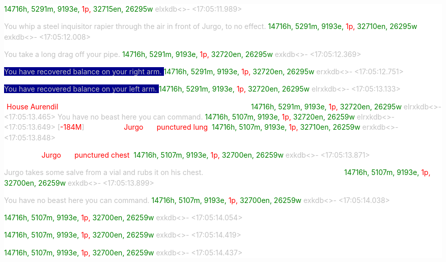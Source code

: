 </font><font color="#008000">14716h, 5291m, 9193e,</font><font color="#FF0000"> 1p,</font><font color="#008000"> 32715en, 26295w</font><font color="#C0C0C0"> elxkdb<>- <17:05:11.989> 

You whip a steel inquisitor rapier through the air in front of Jurgo, to no effect.
</font><font color="#008000">14716h, 5291m, 9193e,</font><font color="#FF0000"> 1p,</font><font color="#008000"> 32710en, 26295w</font><font color="#C0C0C0"> exkdb<>- <17:05:12.008> 

You take a long drag off your pipe.
</font><font color="#008000">14716h, 5291m, 9193e,</font><font color="#FF0000"> 1p,</font><font color="#008000"> 32720en, 26295w</font><font color="#C0C0C0"> exkdb<>- <17:05:12.369> 

</font><font color="#C0C0C0"><span style="color: #C0C0C0; background: #00008B">You have recovered balance on your right arm.
</span></font><font color="#008000">14716h, 5291m, 9193e,</font><font color="#FF0000"> 1p,</font><font color="#008000"> 32720en, 26295w</font><font color="#C0C0C0"> erxkdb<>- <17:05:12.751> 

</font><font color="#C0C0C0"><span style="color: #C0C0C0; background: #00008B">You have recovered balance on your left arm.
</span></font><font color="#008000">14716h, 5291m, 9193e,</font><font color="#FF0000"> 1p,</font><font color="#008000"> 32720en, 26295w</font><font color="#C0C0C0"> elrxkdb<>- <17:05:13.133> 

</font><font color="#FFFFFF">(</font><font color="#FF0000">House Aurendil</font><font color="#FFFFFF">): Veyrzhul (from the Prime Material Plane) says, "Aegis."
</font><font color="#008000">14716h, 5291m, 9193e,</font><font color="#FF0000"> 1p,</font><font color="#008000"> 32720en, 26295w</font><font color="#C0C0C0"> elrxkdb<>- <17:05:13.465> 
You have no beast here you can command.
</font><font color="#008000">14716h, 5107m, 9193e,</font><font color="#FF0000"> 1p,</font><font color="#008000"> 32720en, 26259w</font><font color="#C0C0C0"> elrxkdb<>- <17:05:13.649> [</font><font color="#FF0000">-184M</font><font color="#C0C0C0">]
</font><font color="#FFFFFF">You attack </font><font color="#FF0000">Jurgo</font><font color="#FFFFFF"> for </font><font color="#FF0000">punctured lung</font><font color="#FFFFFF">.
</font><font color="#008000">14716h, 5107m, 9193e,</font><font color="#FF0000"> 1p,</font><font color="#008000"> 32710en, 26259w</font><font color="#C0C0C0"> erxkdb<>- <17:05:13.848> 

</font><font color="#FFFFFF">You attack </font><font color="#FF0000">Jurgo</font><font color="#FFFFFF"> for </font><font color="#FF0000">punctured chest</font><font color="#FFFFFF">.
</font><font color="#008000">14716h, 5107m, 9193e,</font><font color="#FF0000"> 1p,</font><font color="#008000"> 32700en, 26259w</font><font color="#C0C0C0"> exkdb<>- <17:05:13.871> 

Jurgo takes some salve from a vial and rubs it on his chest.
</font><font color="#FFFFFF">Jurgo has healed deep damage in chest.
</font><font color="#008000">14716h, 5107m, 9193e,</font><font color="#FF0000"> 1p,</font><font color="#008000"> 32700en, 26259w</font><font color="#C0C0C0"> exkdb<>- <17:05:13.899> 

You have no beast here you can command.
</font><font color="#008000">14716h, 5107m, 9193e,</font><font color="#FF0000"> 1p,</font><font color="#008000"> 32700en, 26259w</font><font color="#C0C0C0"> exkdb<>- <17:05:14.038> 

</font><font color="#008000">14716h, 5107m, 9193e,</font><font color="#FF0000"> 1p,</font><font color="#008000"> 32700en, 26259w</font><font color="#C0C0C0"> exkdb<>- <17:05:14.054> 

</font><font color="#008000">14716h, 5107m, 9193e,</font><font color="#FF0000"> 1p,</font><font color="#008000"> 32700en, 26259w</font><font color="#C0C0C0"> exkdb<>- <17:05:14.419> 

</font><font color="#008000">14716h, 5107m, 9193e,</font><font color="#FF0000"> 1p,</font><font color="#008000"> 32700en, 26259w</font><font color="#C0C0C0"> exkdb<>- <17:05:14.437> 
